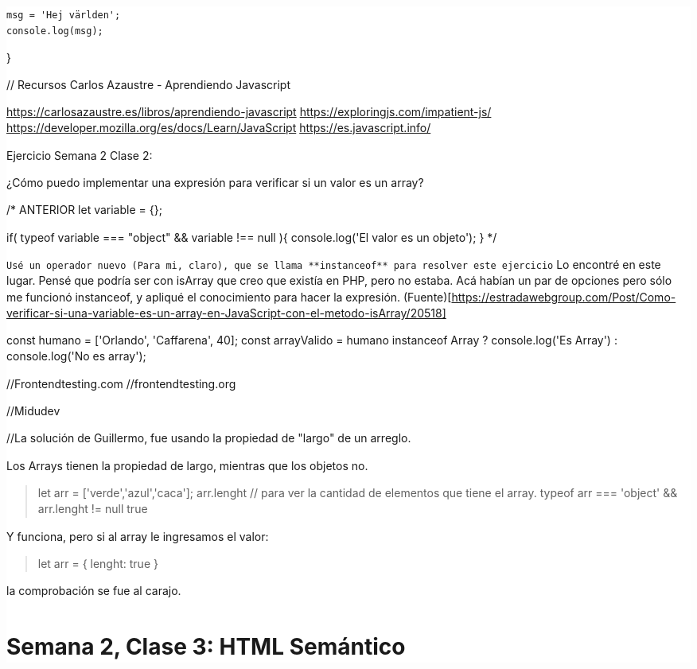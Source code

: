     msg = 'Hej världen';
    console.log(msg);
}

// Recursos
Carlos Azaustre - Aprendiendo Javascript

https://carlosazaustre.es/libros/aprendiendo-javascript
https://exploringjs.com/impatient-js/
https://developer.mozilla.org/es/docs/Learn/JavaScript
https://es.javascript.info/


Ejercicio Semana 2 Clase 2:

¿Cómo puedo implementar una expresión para verificar si un valor es un array?

/* ANTERIOR
let variable = {};

if( typeof variable === "object" && variable !== null ){
    console.log('El valor es un objeto');
} */

`Usé un operador nuevo (Para mi, claro), que se llama **instanceof** para resolver este ejercicio`
Lo encontré en este lugar. Pensé que podría ser con isArray que creo que existía en PHP, pero no estaba. 
Acá habían un par de opciones pero sólo me funcionó instanceof, y apliqué el conocimiento para hacer la expresión.
(Fuente)[https://estradawebgroup.com/Post/Como-verificar-si-una-variable-es-un-array-en-JavaScript-con-el-metodo-isArray/20518]


const humano = ['Orlando', 'Caffarena', 40];
const arrayValido = humano instanceof Array ? console.log('Es Array') : console.log('No es array');

//Frontendtesting.com
//frontendtesting.org

//Midudev

//La solución de Guillermo, fue usando la propiedad de "largo" de un arreglo. 

Los Arrays tienen la propiedad de largo, mientras que los objetos no.

>let arr = ['verde','azul','caca'];
>arr.lenght // para ver la cantidad de elementos que tiene el array.
>typeof arr === 'object' && arr.lenght != null
>true

Y funciona, pero si al array le ingresamos el valor:
>let arr = { lenght: true }

la comprobación se fue al carajo.



# Semana 2, Clase 3: HTML Semántico
